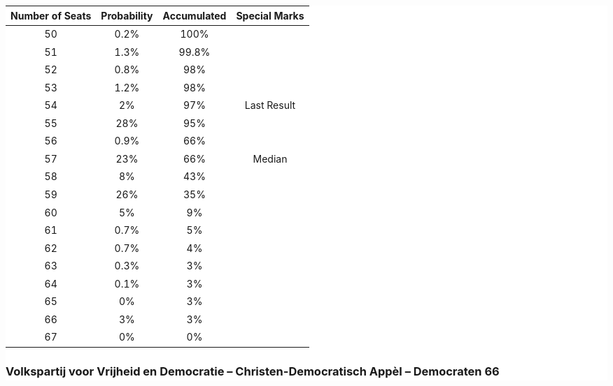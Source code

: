 | Number of Seats | Probability | Accumulated | Special Marks |
|:---------------:|:-----------:|:-----------:|:-------------:|
| 50 | 0.2% | 100% |  |
| 51 | 1.3% | 99.8% |  |
| 52 | 0.8% | 98% |  |
| 53 | 1.2% | 98% |  |
| 54 | 2% | 97% | Last Result |
| 55 | 28% | 95% |  |
| 56 | 0.9% | 66% |  |
| 57 | 23% | 66% | Median |
| 58 | 8% | 43% |  |
| 59 | 26% | 35% |  |
| 60 | 5% | 9% |  |
| 61 | 0.7% | 5% |  |
| 62 | 0.7% | 4% |  |
| 63 | 0.3% | 3% |  |
| 64 | 0.1% | 3% |  |
| 65 | 0% | 3% |  |
| 66 | 3% | 3% |  |
| 67 | 0% | 0% |  |

### Volkspartij voor Vrijheid en Democratie – Christen-Democratisch Appèl – Democraten 66
